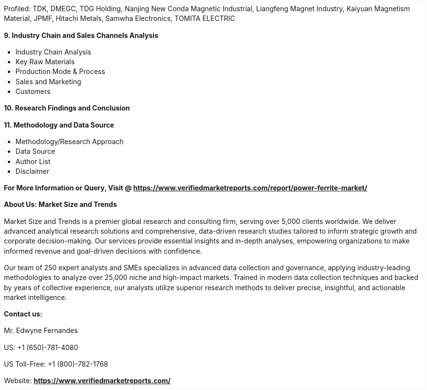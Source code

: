 Profiled: TDK, DMEGC, TDG Holding, Nanjing New Conda Magnetic Industrial, Liangfeng Magnet Industry, Kaiyuan Magnetism Material, JPMF, Hitachi Metals, Samwha Electronics, TOMITA ELECTRIC</strong></p><p><strong>9. Industry Chain and Sales Channels Analysis</strong></p><ul><li>Industry Chain Analysis</li><li>Key Raw Materials</li><li>Production Mode &amp; Process</li><li>Sales and Marketing</li><li>Customers</li></ul><p><strong>10. Research Findings and Conclusion</strong></p><p><strong>11. Methodology and Data Source</strong></p><ul><li>Methodology/Research Approach</li><li>Data Source</li><li>Author List</li><li>Disclaimer</li></ul></p><p><strong>For More Information or Query, Visit @ <a href="https://www.verifiedmarketreports.com/report/power-ferrite-market/">https://www.verifiedmarketreports.com/report/power-ferrite-market/</a></strong></p><p><strong>About Us: Market Size and Trends</strong></p><p>Market Size and Trends is a premier global research and consulting firm, serving over 5,000 clients worldwide. We deliver advanced analytical research solutions and comprehensive, data-driven research studies tailored to inform strategic growth and corporate decision-making. Our services provide essential insights and in-depth analyses, empowering organizations to make informed revenue and goal-driven decisions with confidence.</p><p>Our team of 250 expert analysts and SMEs specializes in advanced data collection and governance, applying industry-leading methodologies to analyze over 25,000 niche and high-impact markets. Trained in modern data collection techniques and backed by years of collective experience, our analysts utilize superior research methods to deliver precise, insightful, and actionable market intelligence.</p><p><strong>Contact us:</strong></p><p>Mr. Edwyne Fernandes</p><p>US: +1 (650)-781-4080</p><p>US Toll-Free: +1 (800)-782-1768</p><p>Website: <strong><a href="https://www.verifiedmarketreports.com/">https://www.verifiedmarketreports.com/</a></strong></p>
